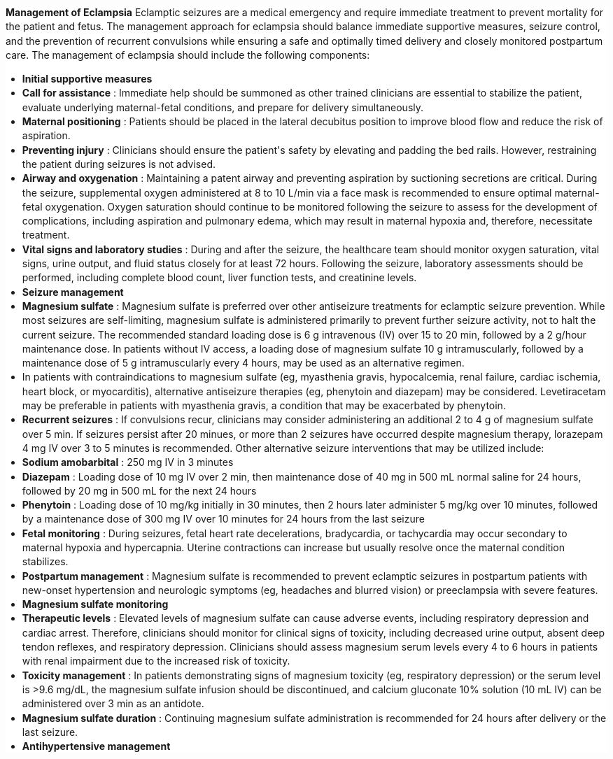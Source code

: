 **Management of Eclampsia**
Eclamptic seizures are a medical emergency and require immediate treatment to prevent mortality for the patient and fetus. The management approach for eclampsia should balance immediate supportive measures, seizure control, and the prevention of recurrent convulsions while ensuring a safe and optimally timed delivery and closely monitored postpartum care. The management of eclampsia should include the following components:
- **Initial supportive measures**
- **Call for assistance** : Immediate help should be summoned as other trained clinicians are essential to stabilize the patient, evaluate underlying maternal-fetal conditions, and prepare for delivery simultaneously.
- **Maternal positioning** : Patients should be placed in the lateral decubitus position to improve blood flow and reduce the risk of aspiration.
- **Preventing injury** : Clinicians should ensure the patient's safety by elevating and padding the bed rails. However, restraining the patient during seizures is not advised.
- **Airway and oxygenation** : Maintaining a patent airway and preventing aspiration by suctioning secretions are critical. During the seizure, supplemental oxygen administered at 8 to 10 L/min via a face mask is recommended to ensure optimal maternal-fetal oxygenation. Oxygen saturation should continue to be monitored following the seizure to assess for the development of complications, including aspiration and pulmonary edema, which may result in maternal hypoxia and, therefore, necessitate treatment.
- **Vital signs and laboratory studies** : During and after the seizure, the healthcare team should monitor oxygen saturation, vital signs, urine output, and fluid status closely for at least 72 hours. Following the seizure, laboratory assessments should be performed, including complete blood count, liver function tests, and creatinine levels.
- **Seizure management**
- **Magnesium sulfate** : Magnesium sulfate is preferred over other antiseizure treatments for eclamptic seizure prevention. While most seizures are self-limiting, magnesium sulfate is administered primarily to prevent further seizure activity, not to halt the current seizure. The recommended standard loading dose is 6 g intravenous (IV) over 15 to 20 min, followed by a 2 g/hour maintenance dose. In patients without IV access, a loading dose of magnesium sulfate 10 g intramuscularly, followed by a maintenance dose of 5 g intramuscularly every 4 hours, may be used as an alternative regimen.
- In patients with contraindications to magnesium sulfate (eg, myasthenia gravis, hypocalcemia, renal failure, cardiac ischemia, heart block, or myocarditis), alternative antiseizure therapies (eg, phenytoin and diazepam) may be considered. Levetiracetam may be preferable in patients with myasthenia gravis, a condition that may be exacerbated by phenytoin.
- **Recurrent seizures** : If convulsions recur, clinicians may consider administering an additional 2 to 4 g of magnesium sulfate over 5 min. If seizures persist after 20 minues, or more than 2 seizures have occurred despite magnesium therapy, lorazepam 4 mg IV over 3 to 5 minutes is recommended. Other alternative seizure interventions that may be utilized include:
- **Sodium amobarbital** : 250 mg IV in 3 minutes
- **Diazepam** : Loading dose of 10 mg IV over 2 min, then maintenance dose of 40 mg in 500 mL normal saline for 24 hours, followed by 20 mg in 500 mL for the next 24 hours
- **Phenytoin** : Loading dose of 10 mg/kg initially in 30 minutes, then 2 hours later administer 5 mg/kg over 10 minutes, followed by a maintenance dose of 300 mg IV over 10 minutes for 24 hours from the last seizure
- **Fetal monitoring** : During seizures, fetal heart rate decelerations, bradycardia, or tachycardia may occur secondary to maternal hypoxia and hypercapnia. Uterine contractions can increase but usually resolve once the maternal condition stabilizes.
- **Postpartum management** : Magnesium sulfate is recommended to prevent eclamptic seizures in postpartum patients with new-onset hypertension and neurologic symptoms (eg, headaches and blurred vision) or preeclampsia with severe features.
- **Magnesium sulfate monitoring**
- **Therapeutic levels** : Elevated levels of magnesium sulfate can cause adverse events, including respiratory depression and cardiac arrest. Therefore, clinicians should monitor for clinical signs of toxicity, including decreased urine output, absent deep tendon reflexes, and respiratory depression. Clinicians should assess magnesium serum levels every 4 to 6 hours in patients with renal impairment due to the increased risk of toxicity.
- **Toxicity management** : In patients demonstrating signs of magnesium toxicity (eg, respiratory depression) or the serum level is >9.6 mg/dL, the magnesium sulfate infusion should be discontinued, and calcium gluconate 10% solution (10 mL IV) can be administered over 3 min as an antidote.
- **Magnesium sulfate duration** : Continuing magnesium sulfate administration is recommended for 24 hours after delivery or the last seizure.
- **Antihypertensive management**